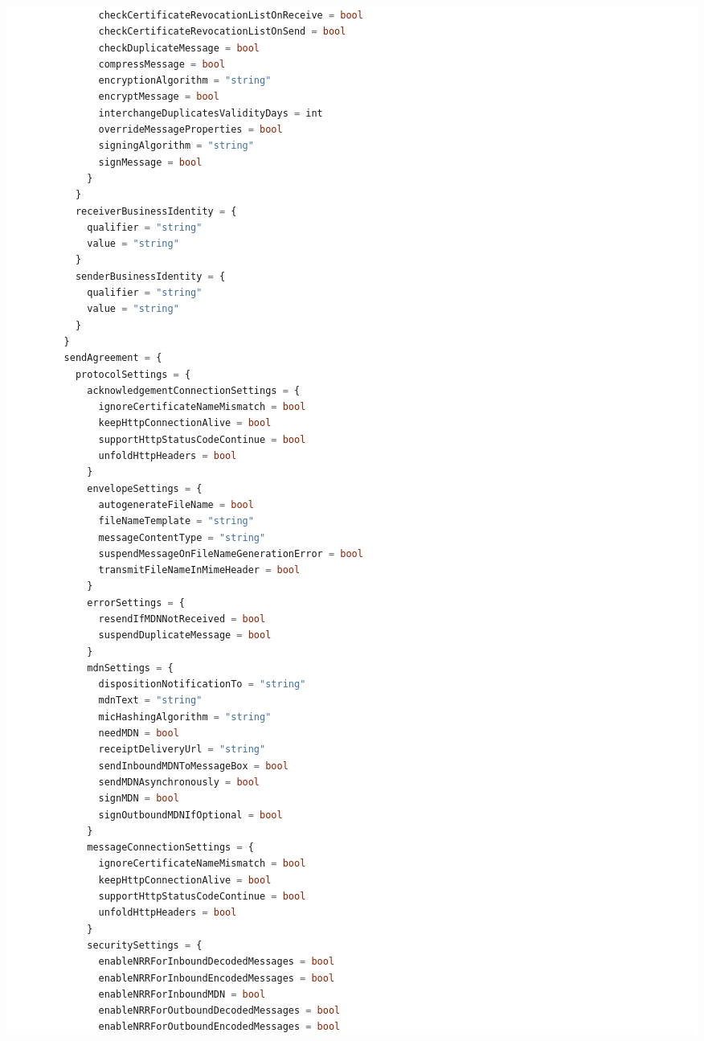 ```terraform
                checkCertificateRevocationListOnReceive = bool
                checkCertificateRevocationListOnSend = bool
                checkDuplicateMessage = bool
                compressMessage = bool
                encryptionAlgorithm = "string"
                encryptMessage = bool
                interchangeDuplicatesValidityDays = int
                overrideMessageProperties = bool
                signingAlgorithm = "string"
                signMessage = bool
              }
            }
            receiverBusinessIdentity = {
              qualifier = "string"
              value = "string"
            }
            senderBusinessIdentity = {
              qualifier = "string"
              value = "string"
            }
          }
          sendAgreement = {
            protocolSettings = {
              acknowledgementConnectionSettings = {
                ignoreCertificateNameMismatch = bool
                keepHttpConnectionAlive = bool
                supportHttpStatusCodeContinue = bool
                unfoldHttpHeaders = bool
              }
              envelopeSettings = {
                autogenerateFileName = bool
                fileNameTemplate = "string"
                messageContentType = "string"
                suspendMessageOnFileNameGenerationError = bool
                transmitFileNameInMimeHeader = bool
              }
              errorSettings = {
                resendIfMDNNotReceived = bool
                suspendDuplicateMessage = bool
              }
              mdnSettings = {
                dispositionNotificationTo = "string"
                mdnText = "string"
                micHashingAlgorithm = "string"
                needMDN = bool
                receiptDeliveryUrl = "string"
                sendInboundMDNToMessageBox = bool
                sendMDNAsynchronously = bool
                signMDN = bool
                signOutboundMDNIfOptional = bool
              }
              messageConnectionSettings = {
                ignoreCertificateNameMismatch = bool
                keepHttpConnectionAlive = bool
                supportHttpStatusCodeContinue = bool
                unfoldHttpHeaders = bool
              }
              securitySettings = {
                enableNRRForInboundDecodedMessages = bool
                enableNRRForInboundEncodedMessages = bool
                enableNRRForInboundMDN = bool
                enableNRRForOutboundDecodedMessages = bool
                enableNRRForOutboundEncodedMessages = bool
```